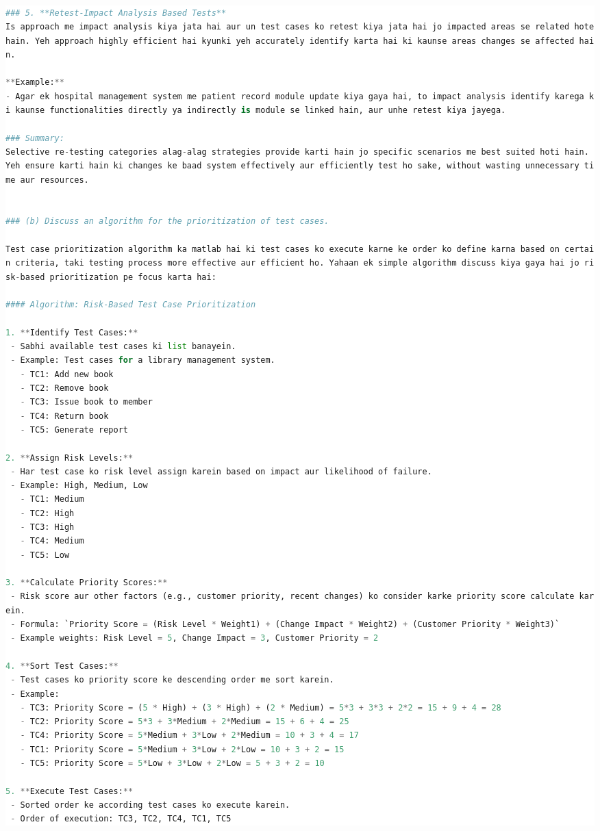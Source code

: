   ```python
### 5. **Retest-Impact Analysis Based Tests**
Is approach me impact analysis kiya jata hai aur un test cases ko retest kiya jata hai jo impacted areas se related hote hain. Yeh approach highly efficient hai kyunki yeh accurately identify karta hai ki kaunse areas changes se affected hain.

**Example:**
- Agar ek hospital management system me patient record module update kiya gaya hai, to impact analysis identify karega ki kaunse functionalities directly ya indirectly is module se linked hain, aur unhe retest kiya jayega.

### Summary:
Selective re-testing categories alag-alag strategies provide karti hain jo specific scenarios me best suited hoti hain. Yeh ensure karti hain ki changes ke baad system effectively aur efficiently test ho sake, without wasting unnecessary time aur resources.


### (b) Discuss an algorithm for the prioritization of test cases.

Test case prioritization algorithm ka matlab hai ki test cases ko execute karne ke order ko define karna based on certain criteria, taki testing process more effective aur efficient ho. Yahaan ek simple algorithm discuss kiya gaya hai jo risk-based prioritization pe focus karta hai:

#### Algorithm: Risk-Based Test Case Prioritization

1. **Identify Test Cases:**
   - Sabhi available test cases ki list banayein.
   - Example: Test cases for a library management system.
     - TC1: Add new book
     - TC2: Remove book
     - TC3: Issue book to member
     - TC4: Return book
     - TC5: Generate report

2. **Assign Risk Levels:**
   - Har test case ko risk level assign karein based on impact aur likelihood of failure.
   - Example: High, Medium, Low
     - TC1: Medium
     - TC2: High
     - TC3: High
     - TC4: Medium
     - TC5: Low

3. **Calculate Priority Scores:**
   - Risk score aur other factors (e.g., customer priority, recent changes) ko consider karke priority score calculate karein.
   - Formula: `Priority Score = (Risk Level * Weight1) + (Change Impact * Weight2) + (Customer Priority * Weight3)`
   - Example weights: Risk Level = 5, Change Impact = 3, Customer Priority = 2

4. **Sort Test Cases:**
   - Test cases ko priority score ke descending order me sort karein.
   - Example:
     - TC3: Priority Score = (5 * High) + (3 * High) + (2 * Medium) = 5*3 + 3*3 + 2*2 = 15 + 9 + 4 = 28
     - TC2: Priority Score = 5*3 + 3*Medium + 2*Medium = 15 + 6 + 4 = 25
     - TC4: Priority Score = 5*Medium + 3*Low + 2*Medium = 10 + 3 + 4 = 17
     - TC1: Priority Score = 5*Medium + 3*Low + 2*Low = 10 + 3 + 2 = 15
     - TC5: Priority Score = 5*Low + 3*Low + 2*Low = 5 + 3 + 2 = 10

5. **Execute Test Cases:**
   - Sorted order ke according test cases ko execute karein.
   - Order of execution: TC3, TC2, TC4, TC1, TC5

  ```